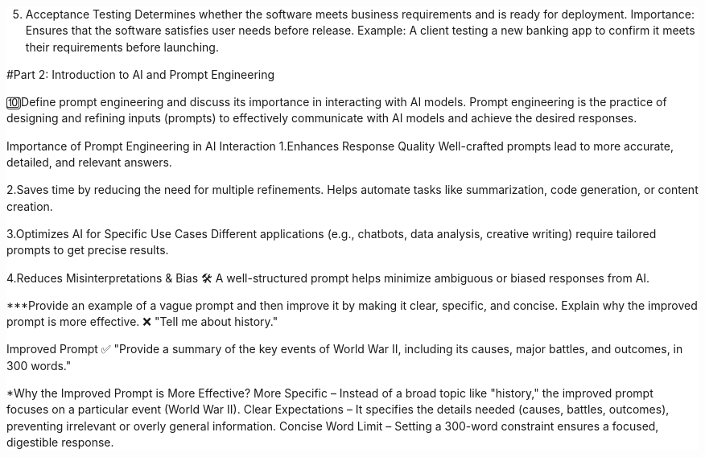 5. Acceptance Testing 
      Determines whether the software meets business requirements and is ready for deployment.
Importance: Ensures that the software satisfies user needs before release.
Example: A client testing a new banking app to confirm it meets their requirements before launching.

#Part 2: Introduction to AI and Prompt Engineering


🔟Define prompt engineering and discuss its importance in interacting with AI models.
  Prompt engineering is the practice of designing and refining inputs (prompts) to effectively communicate with AI models and achieve the desired responses.

Importance of Prompt Engineering in AI Interaction
1.Enhances Response Quality 
   Well-crafted prompts lead to more accurate, detailed, and relevant answers.

2.Saves time by reducing the need for multiple refinements.
   Helps automate tasks like summarization, code generation, or content creation.

3.Optimizes AI for Specific Use Cases 
    Different applications (e.g., chatbots, data analysis, creative writing) require tailored prompts to get precise results.

4.Reduces Misinterpretations & Bias 🛠
A well-structured prompt helps minimize ambiguous or biased responses from AI.

***Provide an example of a vague prompt and then improve it by making it clear, specific, and concise. Explain why the improved prompt is more effective.
❌ "Tell me about history."

Improved Prompt
✅ "Provide a summary of the key events of World War II, including its causes, major battles, and outcomes, in 300 words."

*Why the Improved Prompt is More Effective?
More Specific  – Instead of a broad topic like "history," the improved prompt focuses on a particular event (World War II).
Clear Expectations  – It specifies the details needed (causes, battles, outcomes), preventing irrelevant or overly general information.
Concise Word Limit  – Setting a 300-word constraint ensures a focused, digestible response.
